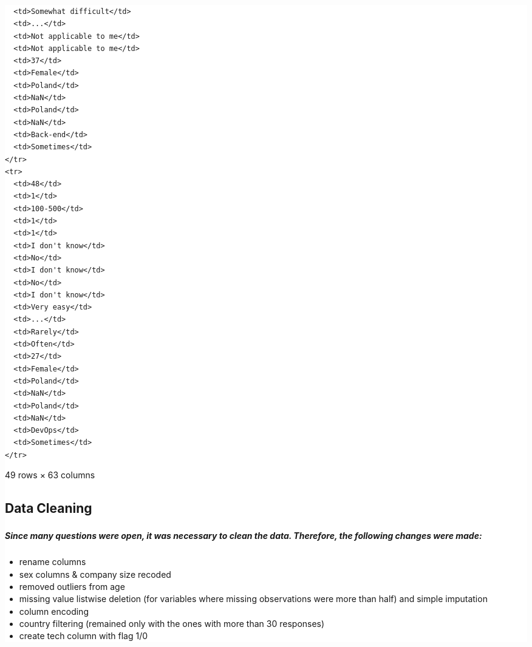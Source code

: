       <td>Somewhat difficult</td>
      <td>...</td>
      <td>Not applicable to me</td>
      <td>Not applicable to me</td>
      <td>37</td>
      <td>Female</td>
      <td>Poland</td>
      <td>NaN</td>
      <td>Poland</td>
      <td>NaN</td>
      <td>Back-end</td>
      <td>Sometimes</td>
    </tr>
    <tr>
      <td>48</td>
      <td>1</td>
      <td>100-500</td>
      <td>1</td>
      <td>1</td>
      <td>I don't know</td>
      <td>No</td>
      <td>I don't know</td>
      <td>No</td>
      <td>I don't know</td>
      <td>Very easy</td>
      <td>...</td>
      <td>Rarely</td>
      <td>Often</td>
      <td>27</td>
      <td>Female</td>
      <td>Poland</td>
      <td>NaN</td>
      <td>Poland</td>
      <td>NaN</td>
      <td>DevOps</td>
      <td>Sometimes</td>
    </tr>
  </tbody>
</table>
<p>49 rows × 63 columns</p>
</div>



## Data Cleaning 

##### Since many questions were open, it was necessary to clean the data. Therefore, the following changes were made:

* rename columns
* sex columns & company size recoded
* removed outliers from age
* missing value listwise deletion (for variables where missing observations were more than half) and simple imputation
* column encoding
* country filtering (remained only with the ones with more than 30 responses)
* create tech column with flag 1/0

